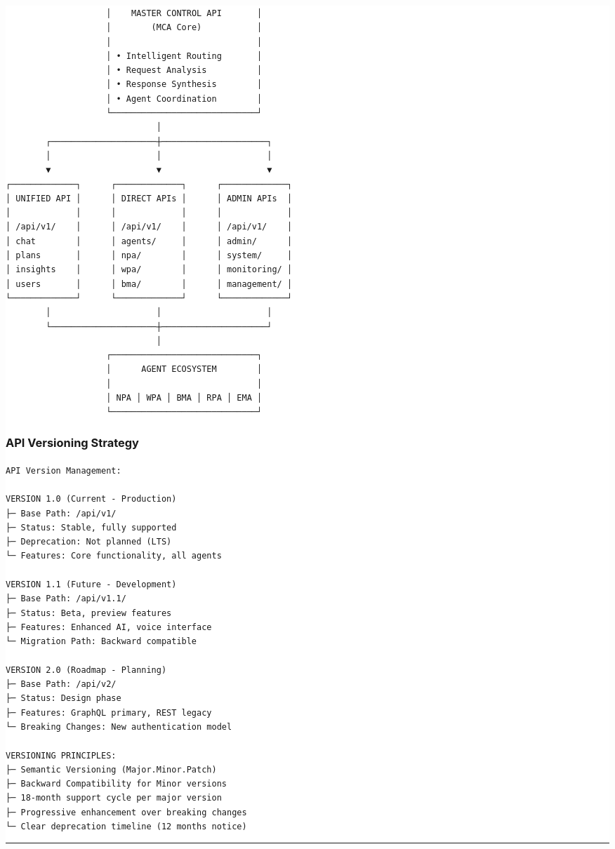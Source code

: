 ```
                    │    MASTER CONTROL API       │
                    │        (MCA Core)           │
                    │                             │
                    │ • Intelligent Routing       │
                    │ • Request Analysis          │
                    │ • Response Synthesis        │
                    │ • Agent Coordination        │
                    └─────────────────────────────┘
                              │
        ┌─────────────────────┼─────────────────────┐
        │                     │                     │
        ▼                     ▼                     ▼
┌─────────────┐      ┌─────────────┐      ┌─────────────┐
│ UNIFIED API │      │ DIRECT APIs │      │ ADMIN APIs  │
│             │      │             │      │             │
│ /api/v1/    │      │ /api/v1/    │      │ /api/v1/    │
│ chat        │      │ agents/     │      │ admin/      │
│ plans       │      │ npa/        │      │ system/     │
│ insights    │      │ wpa/        │      │ monitoring/ │
│ users       │      │ bma/        │      │ management/ │
└─────────────┘      └─────────────┘      └─────────────┘
        │                     │                     │
        └─────────────────────┼─────────────────────┘
                              │
                    ┌─────────────────────────────┐
                    │      AGENT ECOSYSTEM        │
                    │                             │
                    │ NPA │ WPA │ BMA │ RPA │ EMA │
                    └─────────────────────────────┘
```

### **API Versioning Strategy**
```
API Version Management:

VERSION 1.0 (Current - Production)
├─ Base Path: /api/v1/
├─ Status: Stable, fully supported
├─ Deprecation: Not planned (LTS)
└─ Features: Core functionality, all agents

VERSION 1.1 (Future - Development)
├─ Base Path: /api/v1.1/
├─ Status: Beta, preview features
├─ Features: Enhanced AI, voice interface
└─ Migration Path: Backward compatible

VERSION 2.0 (Roadmap - Planning)
├─ Base Path: /api/v2/
├─ Status: Design phase
├─ Features: GraphQL primary, REST legacy
└─ Breaking Changes: New authentication model

VERSIONING PRINCIPLES:
├─ Semantic Versioning (Major.Minor.Patch)
├─ Backward Compatibility for Minor versions
├─ 18-month support cycle per major version
├─ Progressive enhancement over breaking changes
└─ Clear deprecation timeline (12 months notice)
```

---